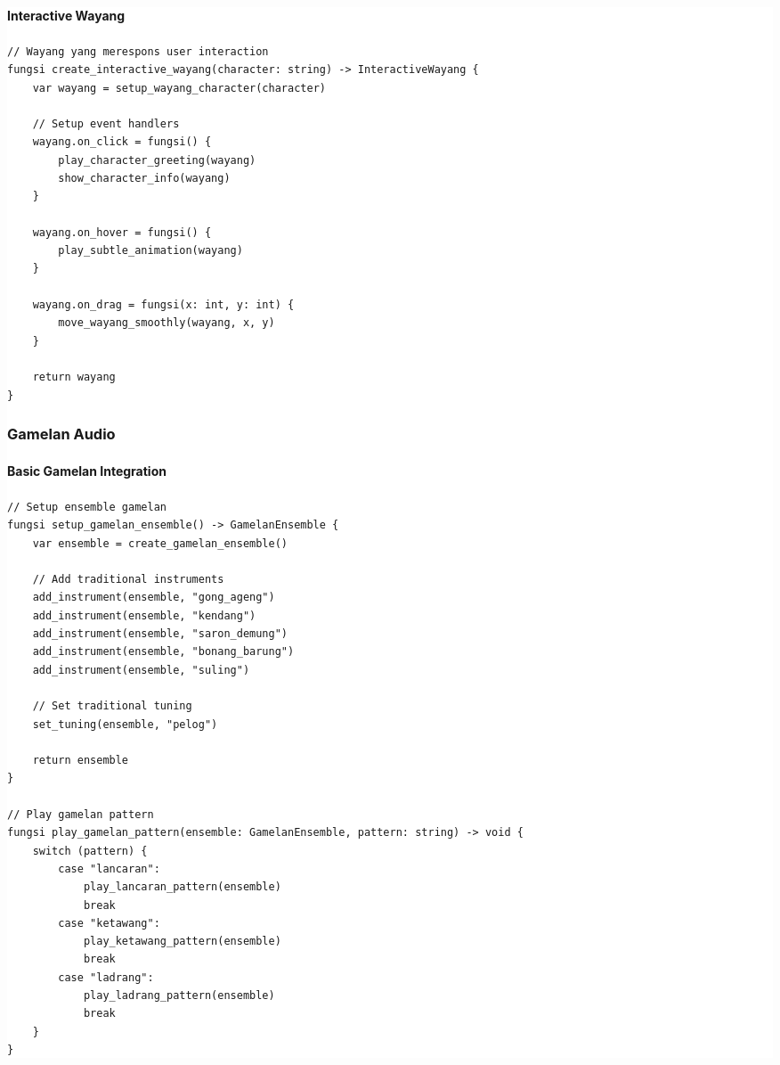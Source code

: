 #### **Interactive Wayang**
```khat
// Wayang yang merespons user interaction
fungsi create_interactive_wayang(character: string) -> InteractiveWayang {
    var wayang = setup_wayang_character(character)
    
    // Setup event handlers
    wayang.on_click = fungsi() {
        play_character_greeting(wayang)
        show_character_info(wayang)
    }
    
    wayang.on_hover = fungsi() {
        play_subtle_animation(wayang)
    }
    
    wayang.on_drag = fungsi(x: int, y: int) {
        move_wayang_smoothly(wayang, x, y)
    }
    
    return wayang
}
```

### Gamelan Audio

#### **Basic Gamelan Integration**
```khat
// Setup ensemble gamelan
fungsi setup_gamelan_ensemble() -> GamelanEnsemble {
    var ensemble = create_gamelan_ensemble()
    
    // Add traditional instruments
    add_instrument(ensemble, "gong_ageng")
    add_instrument(ensemble, "kendang")
    add_instrument(ensemble, "saron_demung")
    add_instrument(ensemble, "bonang_barung")
    add_instrument(ensemble, "suling")
    
    // Set traditional tuning
    set_tuning(ensemble, "pelog")
    
    return ensemble
}

// Play gamelan pattern
fungsi play_gamelan_pattern(ensemble: GamelanEnsemble, pattern: string) -> void {
    switch (pattern) {
        case "lancaran":
            play_lancaran_pattern(ensemble)
            break
        case "ketawang":
            play_ketawang_pattern(ensemble)
            break
        case "ladrang":
            play_ladrang_pattern(ensemble)
            break
    }
}
```
